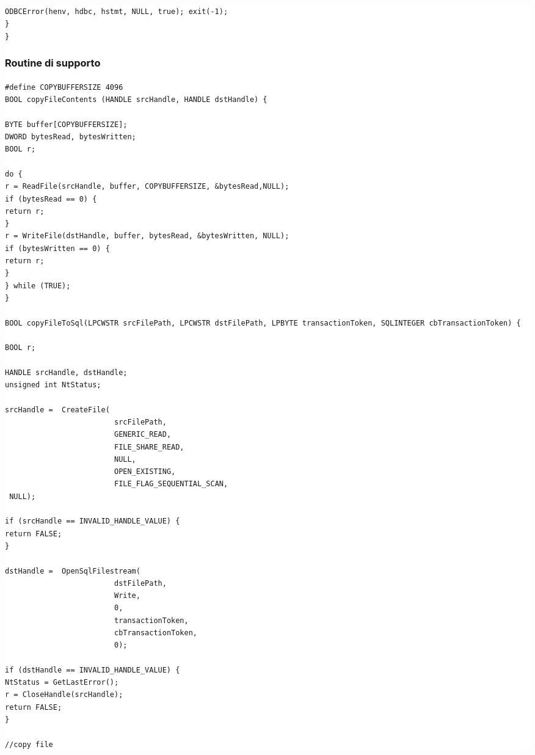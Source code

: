 ```  
ODBCError(henv, hdbc, hstmt, NULL, true); exit(-1);  
}  
}  
```  
  
### <a name="helper-routines"></a>Routine di supporto  
  
```  
#define COPYBUFFERSIZE 4096  
BOOL copyFileContents (HANDLE srcHandle, HANDLE dstHandle) {  
  
BYTE buffer[COPYBUFFERSIZE];  
DWORD bytesRead, bytesWritten;  
BOOL r;  
  
do {  
r = ReadFile(srcHandle, buffer, COPYBUFFERSIZE, &bytesRead,NULL);  
if (bytesRead == 0) {  
return r;  
}  
r = WriteFile(dstHandle, buffer, bytesRead, &bytesWritten, NULL);  
if (bytesWritten == 0) {  
return r;  
}  
} while (TRUE);  
}  
  
BOOL copyFileToSql(LPCWSTR srcFilePath, LPCWSTR dstFilePath, LPBYTE transactionToken, SQLINTEGER cbTransactionToken) {  
  
BOOL r;  
  
HANDLE srcHandle, dstHandle;  
unsigned int NtStatus;  
  
srcHandle =  CreateFile(  
                         srcFilePath,  
                         GENERIC_READ,  
                         FILE_SHARE_READ,  
                         NULL,  
                         OPEN_EXISTING,  
                         FILE_FLAG_SEQUENTIAL_SCAN,  
 NULL);  
  
if (srcHandle == INVALID_HANDLE_VALUE) {  
return FALSE;  
}  
  
dstHandle =  OpenSqlFilestream(  
                         dstFilePath,  
                         Write,  
                         0,  
                         transactionToken,  
                         cbTransactionToken,  
                         0);  
  
if (dstHandle == INVALID_HANDLE_VALUE) {  
NtStatus = GetLastError();  
r = CloseHandle(srcHandle);  
return FALSE;  
}  
  
//copy file  
```